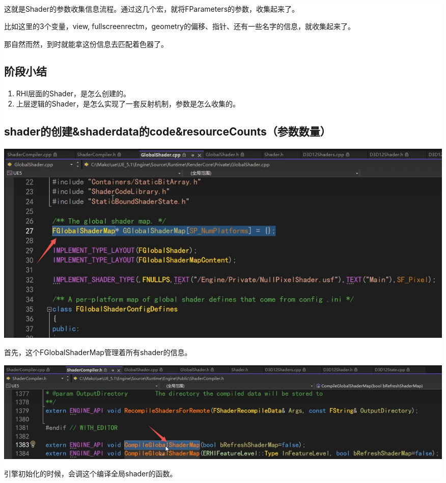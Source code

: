 这就是Shader的参数收集信息流程。通过这几个宏，就将FParameters的参数，收集起来了。

比如这里的3个变量，view, fullscreenrectm，geometry的偏移、指针、还有一些名字的信息，就收集起来了。

那自然而然，到时就能拿这份信息去匹配着色器了。

## 阶段小结

1. RHI层面的Shader，是怎么创建的。
2. 上层逻辑的Shader，是怎么实现了一套反射机制，参数是怎么收集的。

## shader的创建&shaderdata的code&resourceCounts（参数数量）

![image-20240129161809681](Images/UE5渲染源码流程概述/image-20240129161809681.png)

首先，这个FGlobalShaderMap管理着所有shader的信息。

![image-20240129162137249](Images/UE5渲染源码流程概述/image-20240129162137249.png)

引擎初始化的时候，会调这个编译全局shader的函数。
